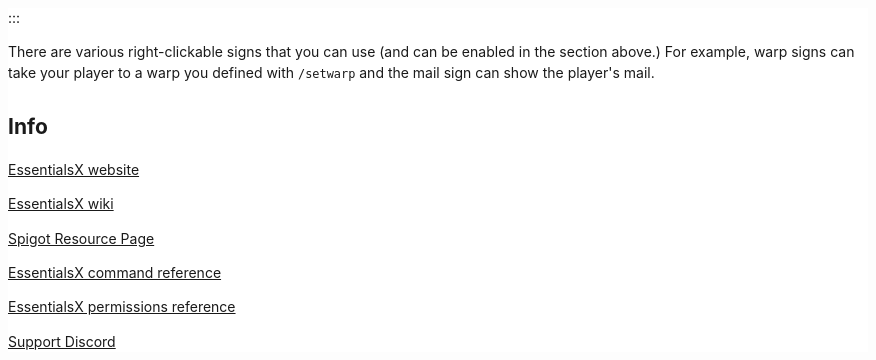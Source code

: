:::

There are various right-clickable signs that you can use (and can be enabled in the section above.)
For example, warp signs can take your player to a warp you defined with `/setwarp` and the mail sign can show the player's mail.

## Info

[EssentialsX website](https://essentialsx.net)

[EssentialsX wiki](https://essentialsx.net/wiki/Home.html)

[Spigot Resource Page](https://www.spigotmc.org/resources/essentialsx.9089/)

[EssentialsX command reference](https://essinfo.xeya.me/commands.html)

[EssentialsX permissions reference](https://essinfo.xeya.me/permissions.html)

[Support Discord](https://discord.com/invite/h8CnPSw)
